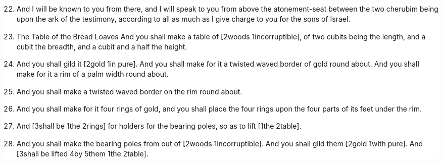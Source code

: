 22. And I will be known to you from there, and I will speak to you from above the atonement-seat between the two cherubim  being upon the ark of the testimony, according to all as much as I give charge to you for the sons of Israel. 

23.  The Table of the Bread Loaves And you shall make a table of [2woods 1incorruptible], of two cubits being the length, and a cubit the breadth, and a cubit and a half the height.

24. And you shall gild it [2gold 1in pure]. And you shall make for it a twisted waved border of gold round about. And you shall make for it a rim of a palm width round about.

25. And you shall make a twisted waved border on the rim round about.

26. And you shall make for it four rings of gold, and you shall place the four rings upon the four parts  of its feet under the rim.

27. And [3shall be 1the 2rings] for holders for the bearing poles, so as to lift [1the 2table].

28. And you shall make the bearing poles from out of [2woods 1incorruptible]. And you shall gild them [2gold 1with pure]. And [3shall be lifted 4by 5them 1the 2table].


